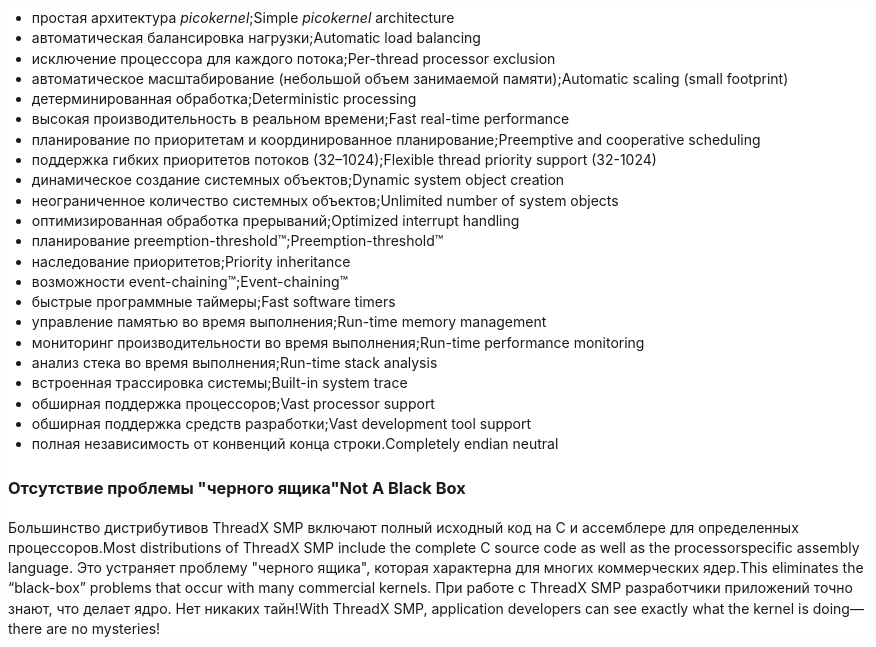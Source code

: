   - <span data-ttu-id="ea704-124">простая архитектура *picokernel*;</span><span class="sxs-lookup"><span data-stu-id="ea704-124">Simple *picokernel* architecture</span></span>
  - <span data-ttu-id="ea704-125">автоматическая балансировка нагрузки;</span><span class="sxs-lookup"><span data-stu-id="ea704-125">Automatic load balancing</span></span>
  - <span data-ttu-id="ea704-126">исключение процессора для каждого потока;</span><span class="sxs-lookup"><span data-stu-id="ea704-126">Per-thread processor exclusion</span></span>
  - <span data-ttu-id="ea704-127">автоматическое масштабирование (небольшой объем занимаемой памяти);</span><span class="sxs-lookup"><span data-stu-id="ea704-127">Automatic scaling (small footprint)</span></span>
  - <span data-ttu-id="ea704-128">детерминированная обработка;</span><span class="sxs-lookup"><span data-stu-id="ea704-128">Deterministic processing</span></span>
  - <span data-ttu-id="ea704-129">высокая производительность в реальном времени;</span><span class="sxs-lookup"><span data-stu-id="ea704-129">Fast real-time performance</span></span>
  - <span data-ttu-id="ea704-130">планирование по приоритетам и координированное планирование;</span><span class="sxs-lookup"><span data-stu-id="ea704-130">Preemptive and cooperative scheduling</span></span>
  - <span data-ttu-id="ea704-131">поддержка гибких приоритетов потоков (32–1024);</span><span class="sxs-lookup"><span data-stu-id="ea704-131">Flexible thread priority support (32-1024)</span></span>
  - <span data-ttu-id="ea704-132">динамическое создание системных объектов;</span><span class="sxs-lookup"><span data-stu-id="ea704-132">Dynamic system object creation</span></span>
  - <span data-ttu-id="ea704-133">неограниченное количество системных объектов;</span><span class="sxs-lookup"><span data-stu-id="ea704-133">Unlimited number of system objects</span></span>
  - <span data-ttu-id="ea704-134">оптимизированная обработка прерываний;</span><span class="sxs-lookup"><span data-stu-id="ea704-134">Optimized interrupt handling</span></span>
  - <span data-ttu-id="ea704-135">планирование preemption-threshold™;</span><span class="sxs-lookup"><span data-stu-id="ea704-135">Preemption-threshold™</span></span>
  - <span data-ttu-id="ea704-136">наследование приоритетов;</span><span class="sxs-lookup"><span data-stu-id="ea704-136">Priority inheritance</span></span>
  - <span data-ttu-id="ea704-137">возможности event-chaining™;</span><span class="sxs-lookup"><span data-stu-id="ea704-137">Event-chaining™</span></span>
  - <span data-ttu-id="ea704-138">быстрые программные таймеры;</span><span class="sxs-lookup"><span data-stu-id="ea704-138">Fast software timers</span></span>
  - <span data-ttu-id="ea704-139">управление памятью во время выполнения;</span><span class="sxs-lookup"><span data-stu-id="ea704-139">Run-time memory management</span></span>
  - <span data-ttu-id="ea704-140">мониторинг производительности во время выполнения;</span><span class="sxs-lookup"><span data-stu-id="ea704-140">Run-time performance monitoring</span></span>
  - <span data-ttu-id="ea704-141">анализ стека во время выполнения;</span><span class="sxs-lookup"><span data-stu-id="ea704-141">Run-time stack analysis</span></span>
  - <span data-ttu-id="ea704-142">встроенная трассировка системы;</span><span class="sxs-lookup"><span data-stu-id="ea704-142">Built-in system trace</span></span>
  - <span data-ttu-id="ea704-143">обширная поддержка процессоров;</span><span class="sxs-lookup"><span data-stu-id="ea704-143">Vast processor support</span></span>
  - <span data-ttu-id="ea704-144">обширная поддержка средств разработки;</span><span class="sxs-lookup"><span data-stu-id="ea704-144">Vast development tool support</span></span>
  - <span data-ttu-id="ea704-145">полная независимость от конвенций конца строки.</span><span class="sxs-lookup"><span data-stu-id="ea704-145">Completely endian neutral</span></span>

### <a name="not-a-black-box"></a><span data-ttu-id="ea704-146">Отсутствие проблемы "черного ящика"</span><span class="sxs-lookup"><span data-stu-id="ea704-146">Not A Black Box</span></span>
<span data-ttu-id="ea704-147">Большинство дистрибутивов ThreadX SMP включают полный исходный код на C и ассемблере для определенных процессоров.</span><span class="sxs-lookup"><span data-stu-id="ea704-147">Most distributions of ThreadX SMP include the complete C source code as well as the processorspecific assembly language.</span></span> <span data-ttu-id="ea704-148">Это устраняет проблему "черного ящика", которая характерна для многих коммерческих ядер.</span><span class="sxs-lookup"><span data-stu-id="ea704-148">This eliminates the “black-box” problems that occur with many commercial kernels.</span></span> <span data-ttu-id="ea704-149">При работе с ThreadX SMP разработчики приложений точно знают, что делает ядро. Нет никаких тайн!</span><span class="sxs-lookup"><span data-stu-id="ea704-149">With ThreadX SMP, application developers can see exactly what the kernel is doing—there are no mysteries!</span></span>

